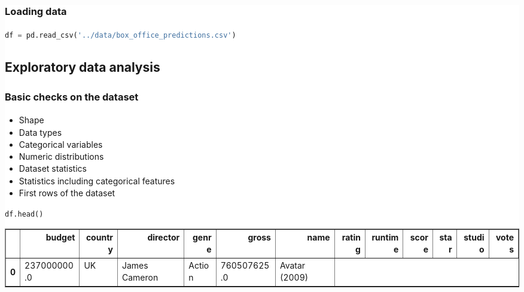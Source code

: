### Loading data


```python
df = pd.read_csv('../data/box_office_predictions.csv')
```

## Exploratory data analysis
### Basic checks on the dataset
* Shape
* Data types
* Categorical variables
* Numeric distributions
* Dataset statistics
* Statistics including categorical features
* First rows of the dataset



```python
df.head()
```




<div>
<style scoped>
    .dataframe tbody tr th:only-of-type {
        vertical-align: middle;
    }

    .dataframe tbody tr th {
        vertical-align: top;
    }

    .dataframe thead th {
        text-align: right;
    }
</style>
<table border="1" class="dataframe">
  <thead>
    <tr style="text-align: right;">
      <th></th>
      <th>budget</th>
      <th>country</th>
      <th>director</th>
      <th>genre</th>
      <th>gross</th>
      <th>name</th>
      <th>rating</th>
      <th>runtime</th>
      <th>score</th>
      <th>star</th>
      <th>studio</th>
      <th>votes</th>
    </tr>
  </thead>
  <tbody>
    <tr>
      <th>0</th>
      <td>237000000.0</td>
      <td>UK</td>
      <td>James Cameron</td>
      <td>Action</td>
      <td>760507625.0</td>
      <td>Avatar (2009)</td>